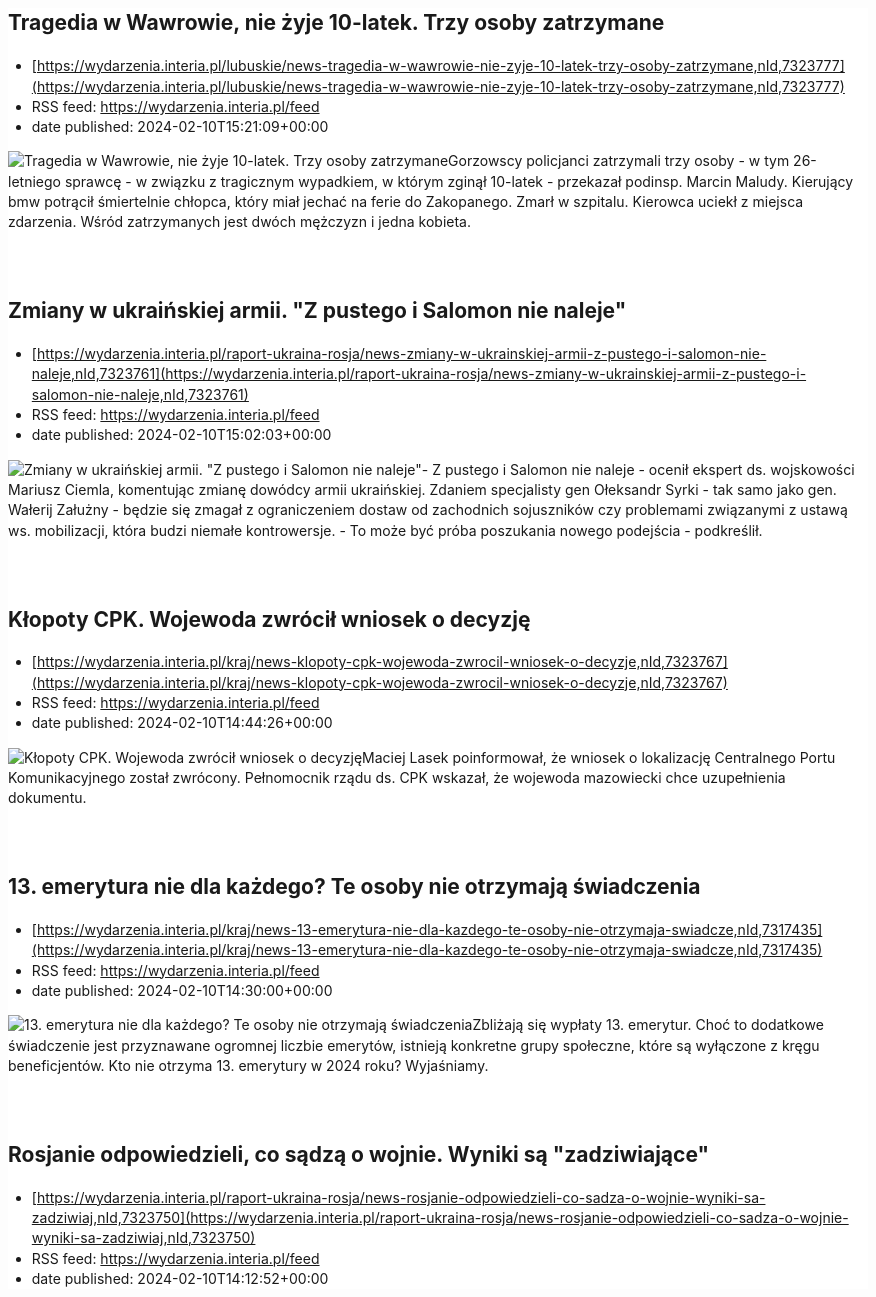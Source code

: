 ## Tragedia w Wawrowie, nie żyje 10-latek. Trzy osoby zatrzymane
 - [https://wydarzenia.interia.pl/lubuskie/news-tragedia-w-wawrowie-nie-zyje-10-latek-trzy-osoby-zatrzymane,nId,7323777](https://wydarzenia.interia.pl/lubuskie/news-tragedia-w-wawrowie-nie-zyje-10-latek-trzy-osoby-zatrzymane,nId,7323777)
 - RSS feed: https://wydarzenia.interia.pl/feed
 - date published: 2024-02-10T15:21:09+00:00

<p><a href="https://wydarzenia.interia.pl/lubuskie/news-tragedia-w-wawrowie-nie-zyje-10-latek-trzy-osoby-zatrzymane,nId,7323777"><img align="left" alt="Tragedia w Wawrowie, nie żyje 10-latek. Trzy osoby zatrzymane" src="https://i.iplsc.com/tragedia-w-wawrowie-nie-zyje-10-latek-trzy-osoby-zatrzymane/000IKZ7AND0S1T1O-C321.jpg" /></a>Gorzowscy policjanci zatrzymali trzy osoby - w tym 26-letniego sprawcę - w związku z tragicznym wypadkiem, w którym zginął 10-latek - przekazał podinsp. Marcin Maludy. Kierujący bmw potrącił śmiertelnie chłopca, który miał jechać na ferie do Zakopanego. Zmarł w szpitalu. Kierowca uciekł z miejsca zdarzenia. Wśród zatrzymanych jest dwóch mężczyzn i jedna kobieta.</p><br clear="all" />

## Zmiany w ukraińskiej armii. "Z pustego i Salomon nie naleje"
 - [https://wydarzenia.interia.pl/raport-ukraina-rosja/news-zmiany-w-ukrainskiej-armii-z-pustego-i-salomon-nie-naleje,nId,7323761](https://wydarzenia.interia.pl/raport-ukraina-rosja/news-zmiany-w-ukrainskiej-armii-z-pustego-i-salomon-nie-naleje,nId,7323761)
 - RSS feed: https://wydarzenia.interia.pl/feed
 - date published: 2024-02-10T15:02:03+00:00

<p><a href="https://wydarzenia.interia.pl/raport-ukraina-rosja/news-zmiany-w-ukrainskiej-armii-z-pustego-i-salomon-nie-naleje,nId,7323761"><img align="left" alt="Zmiany w ukraińskiej armii. &quot;Z pustego i Salomon nie naleje&quot;" src="https://i.iplsc.com/zmiany-w-ukrainskiej-armii-z-pustego-i-salomon-nie-naleje/000IKZ1QJWY2FYL5-C321.jpg" /></a>- Z pustego i Salomon nie naleje - ocenił ekspert ds. wojskowości Mariusz Ciemla, komentując zmianę dowódcy armii ukraińskiej. Zdaniem specjalisty gen Ołeksandr Syrki - tak samo jako gen. Wałerij Załużny - będzie się zmagał z ograniczeniem dostaw od zachodnich sojuszników czy problemami związanymi z ustawą ws. mobilizacji, która budzi niemałe kontrowersje. - To może być próba poszukania nowego podejścia - podkreślił.</p><br clear="all" />

## Kłopoty CPK. Wojewoda zwrócił wniosek o decyzję
 - [https://wydarzenia.interia.pl/kraj/news-klopoty-cpk-wojewoda-zwrocil-wniosek-o-decyzje,nId,7323767](https://wydarzenia.interia.pl/kraj/news-klopoty-cpk-wojewoda-zwrocil-wniosek-o-decyzje,nId,7323767)
 - RSS feed: https://wydarzenia.interia.pl/feed
 - date published: 2024-02-10T14:44:26+00:00

<p><a href="https://wydarzenia.interia.pl/kraj/news-klopoty-cpk-wojewoda-zwrocil-wniosek-o-decyzje,nId,7323767"><img align="left" alt="Kłopoty CPK. Wojewoda zwrócił wniosek o decyzję" src="https://i.iplsc.com/klopoty-cpk-wojewoda-zwrocil-wniosek-o-decyzje/000IKYLEUMJUNOJN-C321.jpg" /></a>Maciej Lasek poinformował, że wniosek o lokalizację Centralnego Portu Komunikacyjnego został zwrócony. Pełnomocnik rządu ds. CPK wskazał, że wojewoda mazowiecki chce uzupełnienia dokumentu.</p><br clear="all" />

## 13. emerytura nie dla każdego? Te osoby nie otrzymają świadczenia
 - [https://wydarzenia.interia.pl/kraj/news-13-emerytura-nie-dla-kazdego-te-osoby-nie-otrzymaja-swiadcze,nId,7317435](https://wydarzenia.interia.pl/kraj/news-13-emerytura-nie-dla-kazdego-te-osoby-nie-otrzymaja-swiadcze,nId,7317435)
 - RSS feed: https://wydarzenia.interia.pl/feed
 - date published: 2024-02-10T14:30:00+00:00

<p><a href="https://wydarzenia.interia.pl/kraj/news-13-emerytura-nie-dla-kazdego-te-osoby-nie-otrzymaja-swiadcze,nId,7317435"><img align="left" alt="13. emerytura nie dla każdego? Te osoby nie otrzymają świadczenia" src="https://i.iplsc.com/13-emerytura-nie-dla-kazdego-te-osoby-nie-otrzymaja-swiadcze/000IKDO8I41RUX61-C321.jpg" /></a>Zbliżają się wypłaty 13. emerytur. Choć to dodatkowe świadczenie jest przyznawane ogromnej liczbie emerytów, istnieją konkretne grupy społeczne, które są wyłączone z kręgu beneficjentów. Kto nie otrzyma 13. emerytury w 2024 roku? Wyjaśniamy.</p><br clear="all" />

## Rosjanie odpowiedzieli, co sądzą o wojnie. Wyniki są "zadziwiające"
 - [https://wydarzenia.interia.pl/raport-ukraina-rosja/news-rosjanie-odpowiedzieli-co-sadza-o-wojnie-wyniki-sa-zadziwiaj,nId,7323750](https://wydarzenia.interia.pl/raport-ukraina-rosja/news-rosjanie-odpowiedzieli-co-sadza-o-wojnie-wyniki-sa-zadziwiaj,nId,7323750)
 - RSS feed: https://wydarzenia.interia.pl/feed
 - date published: 2024-02-10T14:12:52+00:00
